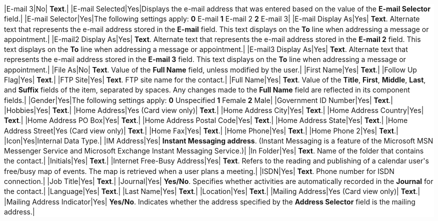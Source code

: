 |E-mail 3|No| **Text**.|
|E-mail Selected|Yes|Displays the e-mail address that was entered based on the value of the **E-mail Selector** field.|
|E-mail Selector|Yes|The following settings apply: **0** E-mail **1** E-mail 2 **2** E-mail 3|
|E-mail Display As|Yes| **Text**. Alternate text that represents the e-mail address stored in the **E-mail** field. This text displays on the **To** line when addressing a message or appointment.|
|E-mail2 Display As|Yes| **Text**. Alternate text that represents the e-mail address stored in the **E-mail 2** field. This text displays on the **To** line when addressing a message or appointment.|
|E-mail3 Display As|Yes| **Text**. Alternate text that represents the e-mail address stored in the **E-mail 3** field. This text displays on the **To** line when addressing a message or appointment.|
|File As|No| **Text**. Value of the **Full Name** field, unless modified by the user.|
|First Name|Yes| **Text**.|
|Follow Up Flag|Yes| **Text**.|
|FTP Site|Yes| **Text**. FTP site name for the contact.|
|Full Name|Yes| **Text**. Value of the **Title**, **First**, **Middle**, **Last**, and **Suffix** fields of the item, separated by spaces. Any changes made to the **Full Name** field are reflected in its component fields.|
|Gender|Yes|The following settings apply: **0** Unspecified **1** Female **2** Male|
|Government ID Number|Yes| **Text**.|
|Hobbies|Yes| **Text**.|
|Home Address|Yes (Card view only)| **Text**.|
|Home Address City|Yes| **Text**.|
|Home Address Country|Yes| **Text**.|
|Home Address PO Box|Yes| **Text**.|
|Home Address Postal Code|Yes| **Text**.|
|Home Address State|Yes| **Text**.|
|Home Address Street|Yes (Card view only)| **Text**.|
|Home Fax|Yes| **Text**.|
|Home Phone|Yes| **Text**.|
|Home Phone 2|Yes| **Text**.|
|Icon|Yes|Internal Data Type.|
|IM Address|Yes| **Instant Messaging address**. (Instant Messaging is a feature of the Microsoft MSN Messenger Service and Microsoft Exchange Instant Messaging Service.)|
|In Folder|Yes| **Text**. Name of the folder that contains the contact.|
|Initials|Yes| **Text**.|
|Internet Free-Busy Address|Yes| **Text**. Refers to the reading and publishing of a calendar user's free/busy map of events. The map is retrieved when a user plans a meeting.|
|ISDN|Yes| **Text**. Phone number for ISDN connection.|
|Job Title|Yes| **Text**.|
|Journal|Yes| **Yes/No**. Specifies whether activities are automatically recorded in the **Journal** for the contact.|
|Language|Yes| **Text**.|
|Last Name|Yes| **Text**.|
|Location|Yes| **Text**.|
|Mailing Address|Yes (Card view only)| **Text**.|
|Mailing Address Indicator|Yes| **Yes/No**. Indicates whether the address specified by the **Address Selector** field is the mailing address.|